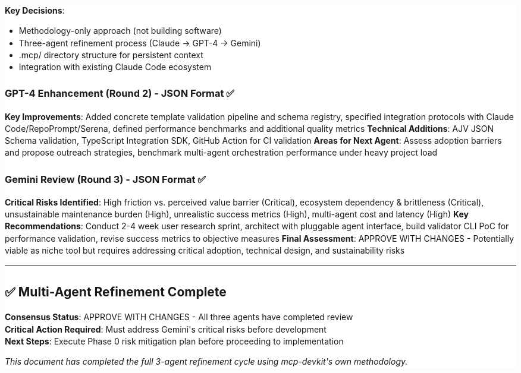 **Key Decisions**: 
- Methodology-only approach (not building software)
- Three-agent refinement process (Claude → GPT-4 → Gemini)
- .mcp/ directory structure for persistent context
- Integration with existing Claude Code ecosystem

### GPT-4 Enhancement (Round 2) - JSON Format ✅
**Key Improvements**: Added concrete template validation pipeline and schema registry, specified integration protocols with Claude Code/RepoPrompt/Serena, defined performance benchmarks and additional quality metrics
**Technical Additions**: AJV JSON Schema validation, TypeScript Integration SDK, GitHub Action for CI validation
**Areas for Next Agent**: Assess adoption barriers and propose outreach strategies, benchmark multi-agent orchestration performance under heavy project load

### Gemini Review (Round 3) - JSON Format ✅
**Critical Risks Identified**: High friction vs. perceived value barrier (Critical), ecosystem dependency & brittleness (Critical), unsustainable maintenance burden (High), unrealistic success metrics (High), multi-agent cost and latency (High)
**Key Recommendations**: Conduct 2-4 week user research sprint, architect with pluggable agent interface, build validator CLI PoC for performance validation, revise success metrics to objective measures
**Final Assessment**: APPROVE WITH CHANGES - Potentially viable as niche tool but requires addressing critical adoption, technical design, and sustainability risks

---

## ✅ Multi-Agent Refinement Complete

**Consensus Status**: APPROVE WITH CHANGES - All three agents have completed review  
**Critical Action Required**: Must address Gemini's critical risks before development  
**Next Steps**: Execute Phase 0 risk mitigation plan before proceeding to implementation

*This document has completed the full 3-agent refinement cycle using mcp-devkit's own methodology.*